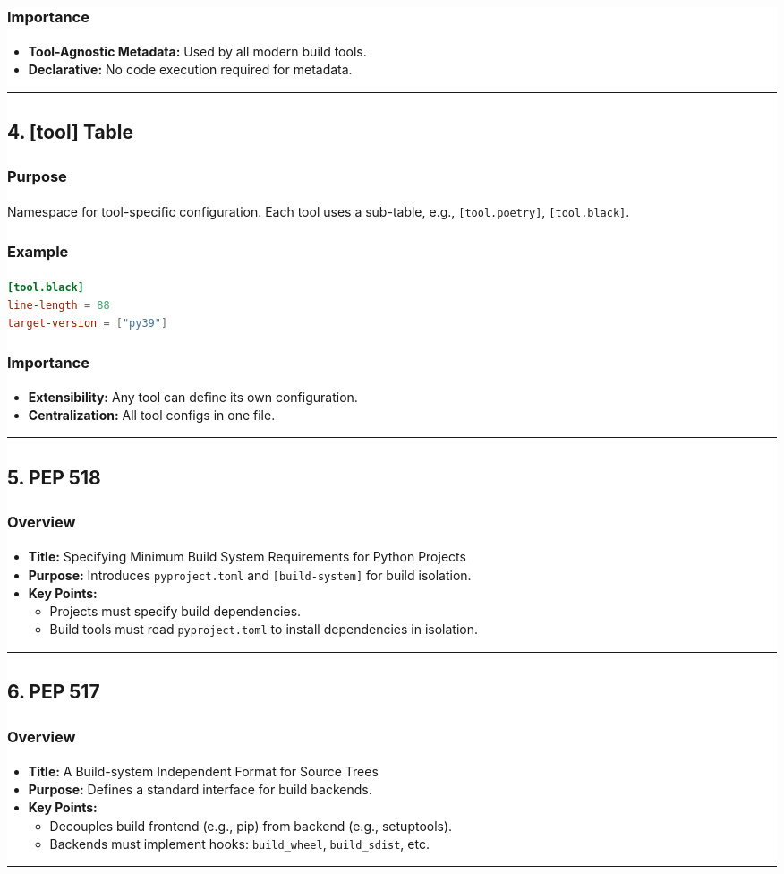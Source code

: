 ### Importance

- **Tool-Agnostic Metadata:** Used by all modern build tools.
- **Declarative:** No code execution required for metadata.

---

## 4. [tool] Table

### Purpose

Namespace for tool-specific configuration. Each tool uses a sub-table, e.g., `[tool.poetry]`, `[tool.black]`.

### Example

```toml
[tool.black]
line-length = 88
target-version = ["py39"]
```

### Importance

- **Extensibility:** Any tool can define its own configuration.
- **Centralization:** All tool configs in one file.

---

## 5. PEP 518

### Overview

- **Title:** Specifying Minimum Build System Requirements for Python Projects
- **Purpose:** Introduces `pyproject.toml` and `[build-system]` for build isolation.
- **Key Points:**
  - Projects must specify build dependencies.
  - Build tools must read `pyproject.toml` to install dependencies in isolation.

---

## 6. PEP 517

### Overview

- **Title:** A Build-system Independent Format for Source Trees
- **Purpose:** Defines a standard interface for build backends.
- **Key Points:**
  - Decouples build frontend (e.g., pip) from backend (e.g., setuptools).
  - Backends must implement hooks: `build_wheel`, `build_sdist`, etc.

---